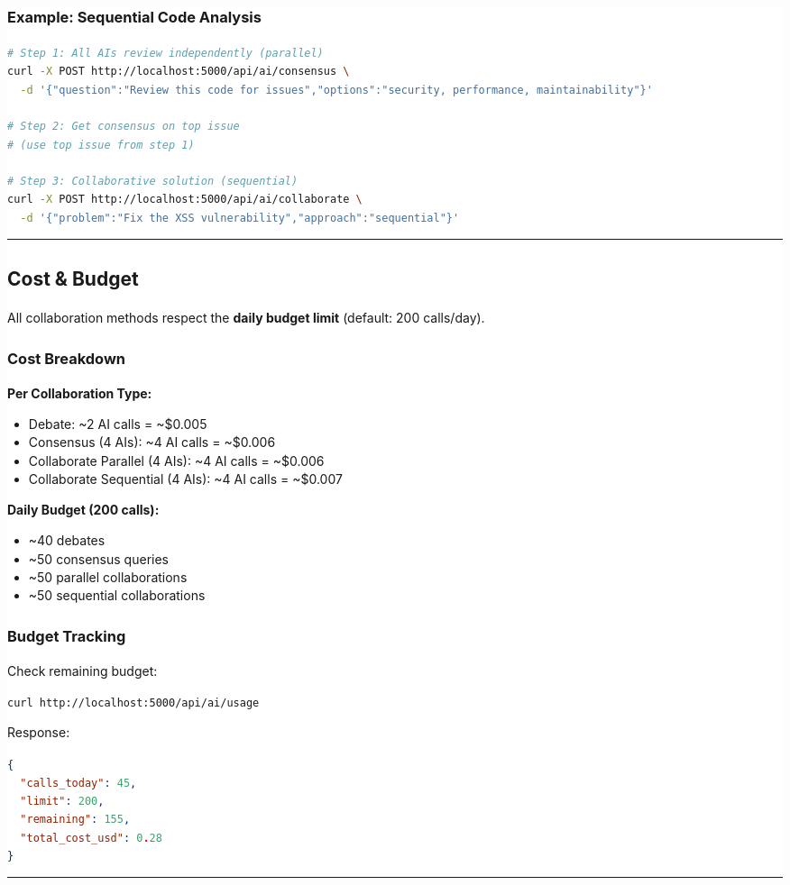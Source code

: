 ### Example: Sequential Code Analysis

```bash
# Step 1: All AIs review independently (parallel)
curl -X POST http://localhost:5000/api/ai/consensus \
  -d '{"question":"Review this code for issues","options":"security, performance, maintainability"}'

# Step 2: Get consensus on top issue
# (use top issue from step 1)

# Step 3: Collaborative solution (sequential)
curl -X POST http://localhost:5000/api/ai/collaborate \
  -d '{"problem":"Fix the XSS vulnerability","approach":"sequential"}'
```

---

## Cost & Budget

All collaboration methods respect the **daily budget limit** (default: 200
calls/day).

### Cost Breakdown

**Per Collaboration Type:**

- Debate: ~2 AI calls = ~$0.005
- Consensus (4 AIs): ~4 AI calls = ~$0.006
- Collaborate Parallel (4 AIs): ~4 AI calls = ~$0.006
- Collaborate Sequential (4 AIs): ~4 AI calls = ~$0.007

**Daily Budget (200 calls):**

- ~40 debates
- ~50 consensus queries
- ~50 parallel collaborations
- ~50 sequential collaborations

### Budget Tracking

Check remaining budget:

```bash
curl http://localhost:5000/api/ai/usage
```

Response:

```json
{
  "calls_today": 45,
  "limit": 200,
  "remaining": 155,
  "total_cost_usd": 0.28
}
```

---